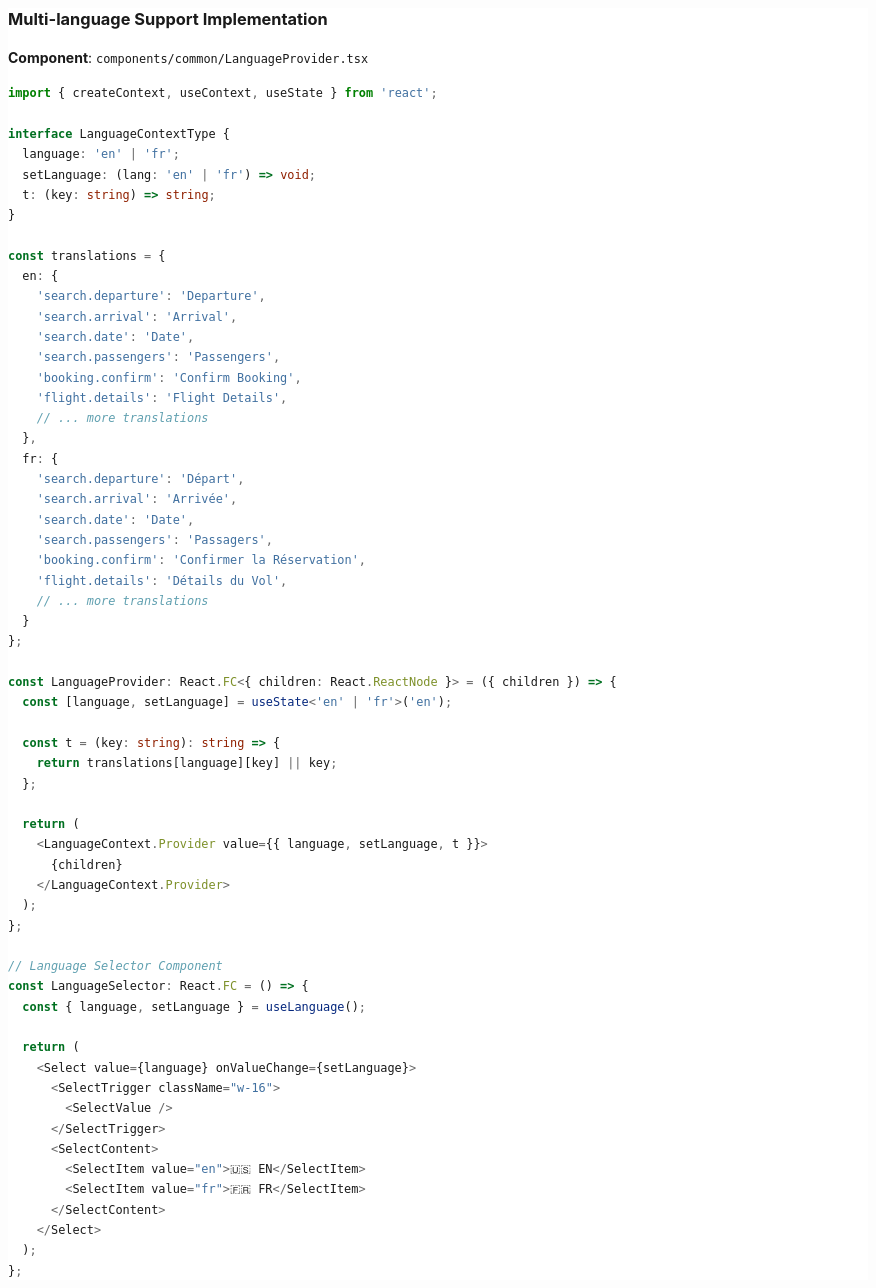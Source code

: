 ### Multi-language Support Implementation
**Component**: `components/common/LanguageProvider.tsx`

```typescript
import { createContext, useContext, useState } from 'react';

interface LanguageContextType {
  language: 'en' | 'fr';
  setLanguage: (lang: 'en' | 'fr') => void;
  t: (key: string) => string;
}

const translations = {
  en: {
    'search.departure': 'Departure',
    'search.arrival': 'Arrival',
    'search.date': 'Date',
    'search.passengers': 'Passengers',
    'booking.confirm': 'Confirm Booking',
    'flight.details': 'Flight Details',
    // ... more translations
  },
  fr: {
    'search.departure': 'Départ',
    'search.arrival': 'Arrivée',
    'search.date': 'Date',
    'search.passengers': 'Passagers',
    'booking.confirm': 'Confirmer la Réservation',
    'flight.details': 'Détails du Vol',
    // ... more translations
  }
};

const LanguageProvider: React.FC<{ children: React.ReactNode }> = ({ children }) => {
  const [language, setLanguage] = useState<'en' | 'fr'>('en');

  const t = (key: string): string => {
    return translations[language][key] || key;
  };

  return (
    <LanguageContext.Provider value={{ language, setLanguage, t }}>
      {children}
    </LanguageContext.Provider>
  );
};

// Language Selector Component
const LanguageSelector: React.FC = () => {
  const { language, setLanguage } = useLanguage();
  
  return (
    <Select value={language} onValueChange={setLanguage}>
      <SelectTrigger className="w-16">
        <SelectValue />
      </SelectTrigger>
      <SelectContent>
        <SelectItem value="en">🇺🇸 EN</SelectItem>
        <SelectItem value="fr">🇫🇷 FR</SelectItem>
      </SelectContent>
    </Select>
  );
};
```